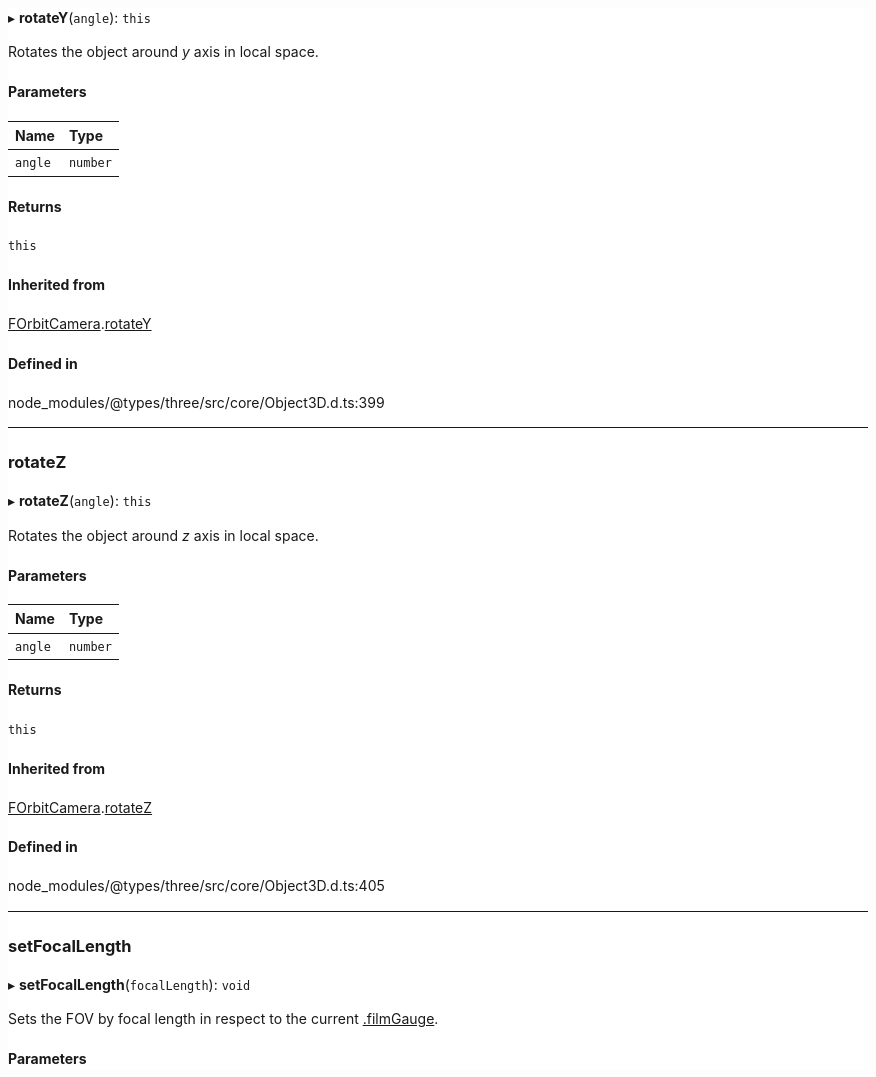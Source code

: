 ▸ **rotateY**(`angle`): `this`

Rotates the object around _y_ axis in local space.

#### Parameters

| Name | Type |
| :------ | :------ |
| `angle` | `number` |

#### Returns

`this`

#### Inherited from

[FOrbitCamera](3d_src.FOrbitCamera.md).[rotateY](3d_src.FOrbitCamera.md#rotatey)

#### Defined in

node_modules/@types/three/src/core/Object3D.d.ts:399

___

### rotateZ

▸ **rotateZ**(`angle`): `this`

Rotates the object around _z_ axis in local space.

#### Parameters

| Name | Type |
| :------ | :------ |
| `angle` | `number` |

#### Returns

`this`

#### Inherited from

[FOrbitCamera](3d_src.FOrbitCamera.md).[rotateZ](3d_src.FOrbitCamera.md#rotatez)

#### Defined in

node_modules/@types/three/src/core/Object3D.d.ts:405

___

### setFocalLength

▸ **setFocalLength**(`focalLength`): `void`

Sets the FOV by focal length in respect to the current [.filmGauge](3d_src.FCamera3d.md#filmgauge).

#### Parameters
